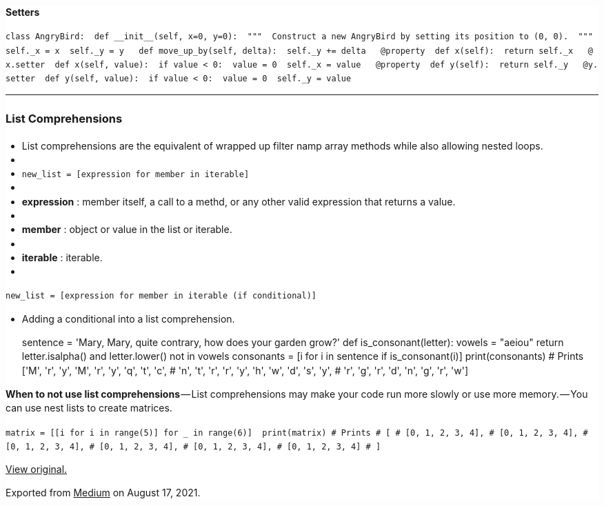 **Setters**

    class AngryBird:  def __init__(self, x=0, y=0):  """  Construct a new AngryBird by setting its position to (0, 0).  """  self._x = x  self._y = y   def move_up_by(self, delta):  self._y += delta   @property  def x(self):  return self._x   @x.setter  def x(self, value):  if value < 0:  value = 0  self._x = value   @property  def y(self):  return self._y   @y.setter  def y(self, value):  if value < 0:  value = 0  self._y = value

---

### List Comprehensions

- <span id="65a0">List comprehensions are the equivalent of wrapped up filter namp array methods while also allowing nested loops.</span>
- <span id="a071">  
  </span>
- <span id="30d6">`new_list = [expression for member in iterable]`</span>
- <span id="29be">  
  </span>
- <span id="e544">**expression** : member itself, a call to a methd, or any other valid expression that returns a value.</span>
- <span id="33d3">  
  </span>
- <span id="6581">**member** : object or value in the list or iterable.</span>
- <span id="6096">  
  </span>
- <span id="bffc">**iterable** : iterable.</span>
- <span id="0685">  
  </span>

`new_list = [expression for member in iterable (if conditional)]`

- <span id="db4e">Adding a conditional into a list comprehension.</span>



    sentence = 'Mary, Mary, quite contrary, how does your garden grow?' def is_consonant(letter):  vowels = "aeiou"  return letter.isalpha() and letter.lower() not in vowels  consonants = [i for i in sentence if is_consonant(i)]  print(consonants) # Prints ['M', 'r', 'y', 'M', 'r', 'y', 'q', 't', 'c', # 'n', 't', 'r', 'r', 'y', 'h', 'w', 'd', 's', 'y', # 'r', 'g', 'r', 'd', 'n', 'g', 'r', 'w']

**When to not use list comprehensions** — List comprehensions may make your code run more slowly or use more memory. — You can use nest lists to create matrices.

    matrix = [[i for i in range(5)] for _ in range(6)]  print(matrix) # Prints # [ # [0, 1, 2, 3, 4], # [0, 1, 2, 3, 4], # [0, 1, 2, 3, 4], # [0, 1, 2, 3, 4], # [0, 1, 2, 3, 4], # [0, 1, 2, 3, 4] # ]

[View original.](https://medium.com/p/f4f47fbf6ee)

Exported from [Medium](https://medium.com) on August 17, 2021.
